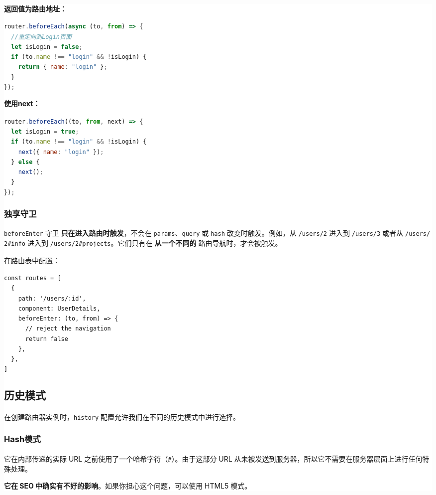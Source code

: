 **返回值为路由地址：**

```js
router.beforeEach(async (to, from) => {
  //重定向到Login页面
  let isLogin = false;
  if (to.name !== "login" && !isLogin) {
    return { name: "login" };
  }
});
```

**使用next：**

```js
router.beforeEach((to, from, next) => {
  let isLogin = true;
  if (to.name !== "login" && !isLogin) {
    next({ name: "login" });
  } else {
    next();
  }
});
```

### 独享守卫

`beforeEnter` 守卫 **只在进入路由时触发**，不会在 `params`、`query` 或 `hash` 改变时触发。例如，从 `/users/2` 进入到 `/users/3` 或者从 `/users/2#info` 进入到 `/users/2#projects`。它们只有在 **从一个不同的** 路由导航时，才会被触发。

在路由表中配置：

```vue
const routes = [
  {
    path: '/users/:id',
    component: UserDetails,
    beforeEnter: (to, from) => {
      // reject the navigation
      return false
    },
  },
]
```



## 历史模式

在创建路由器实例时，`history` 配置允许我们在不同的历史模式中进行选择。

### Hash模式

它在内部传递的实际 URL 之前使用了一个哈希字符（`#`）。由于这部分 URL 从未被发送到服务器，所以它不需要在服务器层面上进行任何特殊处理。

**它在 SEO 中确实有不好的影响**。如果你担心这个问题，可以使用 HTML5 模式。
